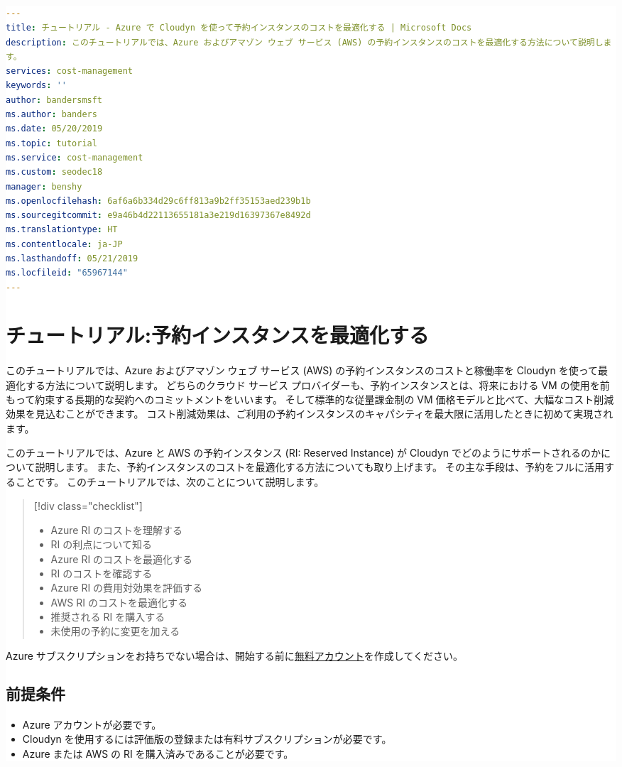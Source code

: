```yaml
---
title: チュートリアル - Azure で Cloudyn を使って予約インスタンスのコストを最適化する | Microsoft Docs
description: このチュートリアルでは、Azure およびアマゾン ウェブ サービス (AWS) の予約インスタンスのコストを最適化する方法について説明します。
services: cost-management
keywords: ''
author: bandersmsft
ms.author: banders
ms.date: 05/20/2019
ms.topic: tutorial
ms.service: cost-management
ms.custom: seodec18
manager: benshy
ms.openlocfilehash: 6af6a6b334d29c6ff813a9b2ff35153aed239b1b
ms.sourcegitcommit: e9a46b4d22113655181a3e219d16397367e8492d
ms.translationtype: HT
ms.contentlocale: ja-JP
ms.lasthandoff: 05/21/2019
ms.locfileid: "65967144"
---
```



# <a name="tutorial-optimize-reserved-instances"></a>チュートリアル:予約インスタンスを最適化する

このチュートリアルでは、Azure およびアマゾン ウェブ サービス (AWS) の予約インスタンスのコストと稼働率を Cloudyn を使って最適化する方法について説明します。 どちらのクラウド サービス プロバイダーも、予約インスタンスとは、将来における VM の使用を前もって約束する長期的な契約へのコミットメントをいいます。 そして標準的な従量課金制の VM 価格モデルと比べて、大幅なコスト削減効果を見込むことができます。 コスト削減効果は、ご利用の予約インスタンスのキャパシティを最大限に活用したときに初めて実現されます。

このチュートリアルでは、Azure と AWS の予約インスタンス (RI: Reserved Instance) が Cloudyn でどのようにサポートされるのかについて説明します。 また、予約インスタンスのコストを最適化する方法についても取り上げます。 その主な手段は、予約をフルに活用することです。 このチュートリアルでは、次のことについて説明します。

> [!div class="checklist"]
> * Azure RI のコストを理解する
> * RI の利点について知る
> * Azure RI のコストを最適化する
> * RI のコストを確認する
> * Azure RI の費用対効果を評価する
> * AWS RI のコストを最適化する
> * 推奨される RI を購入する
> * 未使用の予約に変更を加える

Azure サブスクリプションをお持ちでない場合は、開始する前に[無料アカウント](https://azure.microsoft.com/free/?WT.mc_id=A261C142F)を作成してください。

## <a name="prerequisites"></a>前提条件

- Azure アカウントが必要です。
- Cloudyn を使用するには評価版の登録または有料サブスクリプションが必要です。
- Azure または AWS の RI を購入済みであることが必要です。
